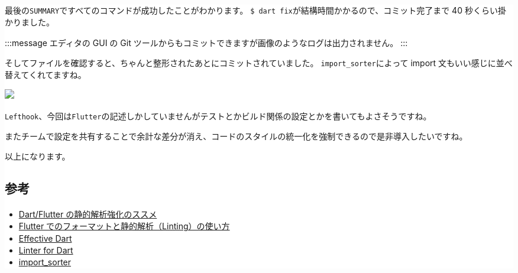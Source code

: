 最後の`SUMMARY`ですべてのコマンドが成功したことがわかります。
`$ dart fix`が結構時間かかるので、コミット完了まで 40 秒くらい掛かりました。

:::message
エディタの GUI の Git ツールからもコミットできますが画像のようなログは出力されません。
:::

そしてファイルを確認すると、ちゃんと整形されたあとにコミットされていました。
`import_sorter`によって import 文もいい感じに並べ替えてくれてますね。

![](https://storage.googleapis.com/zenn-user-upload/433b5b61262d-20220920.png)

`Lefthook`、今回は`Flutter`の記述しかしていませんがテストとかビルド関係の設定とかを書いてもよさそうですね。

またチームで設定を共有することで余計な差分が消え、コードのスタイルの統一化を強制できるので是非導入したいですね。

以上になります。

## 参考

- [Dart/Flutter の静的解析強化のススメ](https://medium.com/flutter-jp/analysis-b8dbb19d3978)
- [Flutter でのフォーマットと静的解析（Linting）の使い方](https://zenn.dev/riemonyamada/articles/f1ca080007d40a#%E3%83%95%E3%82%A9%E3%83%BC%E3%83%9E%E3%83%83%E3%83%88)
- [Effective Dart](https://dart.dev/guides/language/effective-dart)
- [Linter for Dart](https://dart-lang.github.io/linter/lints/)
- [import_sorter](https://pub.dev/packages/import_sorter)
